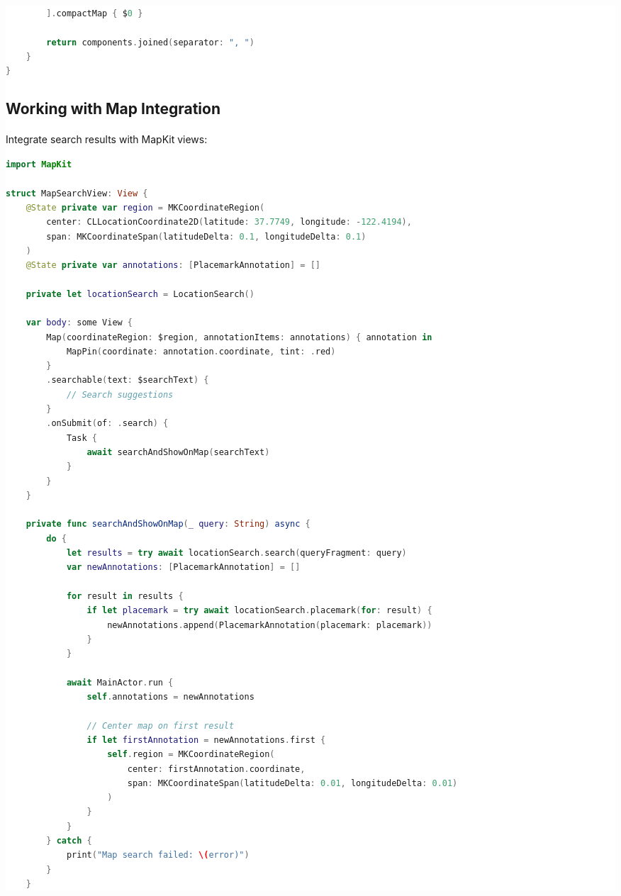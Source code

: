```swift
        ].compactMap { $0 }
        
        return components.joined(separator: ", ")
    }
}
```

## Working with Map Integration

Integrate search results with MapKit views:

```swift
import MapKit

struct MapSearchView: View {
    @State private var region = MKCoordinateRegion(
        center: CLLocationCoordinate2D(latitude: 37.7749, longitude: -122.4194),
        span: MKCoordinateSpan(latitudeDelta: 0.1, longitudeDelta: 0.1)
    )
    @State private var annotations: [PlacemarkAnnotation] = []
    
    private let locationSearch = LocationSearch()
    
    var body: some View {
        Map(coordinateRegion: $region, annotationItems: annotations) { annotation in
            MapPin(coordinate: annotation.coordinate, tint: .red)
        }
        .searchable(text: $searchText) {
            // Search suggestions
        }
        .onSubmit(of: .search) {
            Task {
                await searchAndShowOnMap(searchText)
            }
        }
    }
    
    private func searchAndShowOnMap(_ query: String) async {
        do {
            let results = try await locationSearch.search(queryFragment: query)
            var newAnnotations: [PlacemarkAnnotation] = []
            
            for result in results {
                if let placemark = try await locationSearch.placemark(for: result) {
                    newAnnotations.append(PlacemarkAnnotation(placemark: placemark))
                }
            }
            
            await MainActor.run {
                self.annotations = newAnnotations
                
                // Center map on first result
                if let firstAnnotation = newAnnotations.first {
                    self.region = MKCoordinateRegion(
                        center: firstAnnotation.coordinate,
                        span: MKCoordinateSpan(latitudeDelta: 0.01, longitudeDelta: 0.01)
                    )
                }
            }
        } catch {
            print("Map search failed: \(error)")
        }
    }
```